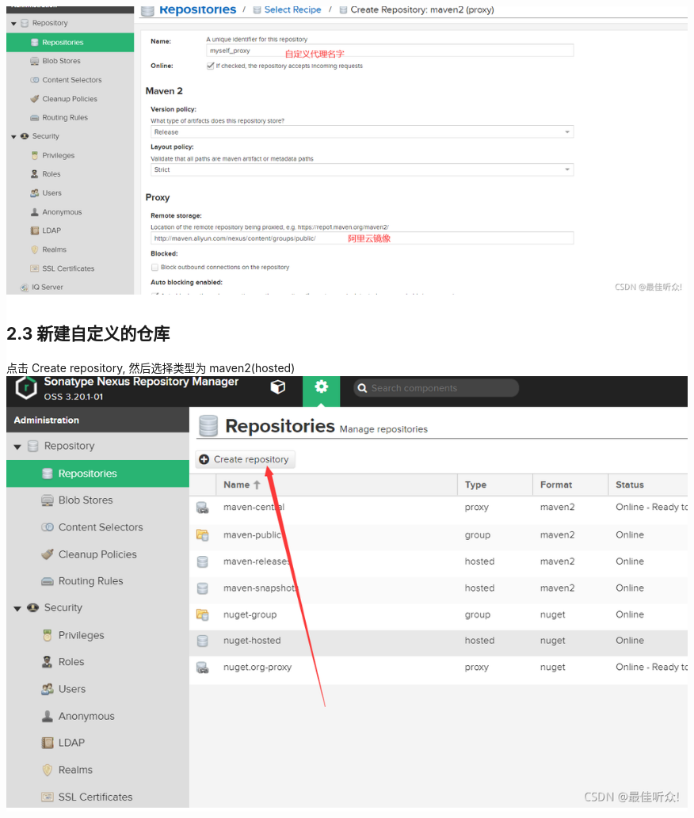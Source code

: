 ![](./images/Nexus私服简介及搭建/watermark,type_ZHJvaWRzYW5zZmFsbGJhY2s,shadow_50,text_Q1NETiBA5pyA5L2z5ZCs5LyXIQ==,size_20,color_FFFFFF,t_70,g_se,x_16-1687189115190-9.png)

2.3 新建自定义的仓库
------------

点击 Create repository, 然后选择类型为 maven2(hosted)  
![](./images/Nexus私服简介及搭建/watermark,type_ZHJvaWRzYW5zZmFsbGJhY2s,shadow_50,text_Q1NETiBA5pyA5L2z5ZCs5LyXIQ==,size_20,color_FFFFFF,t_70,g_se,x_16-1687189115190-10.png)  